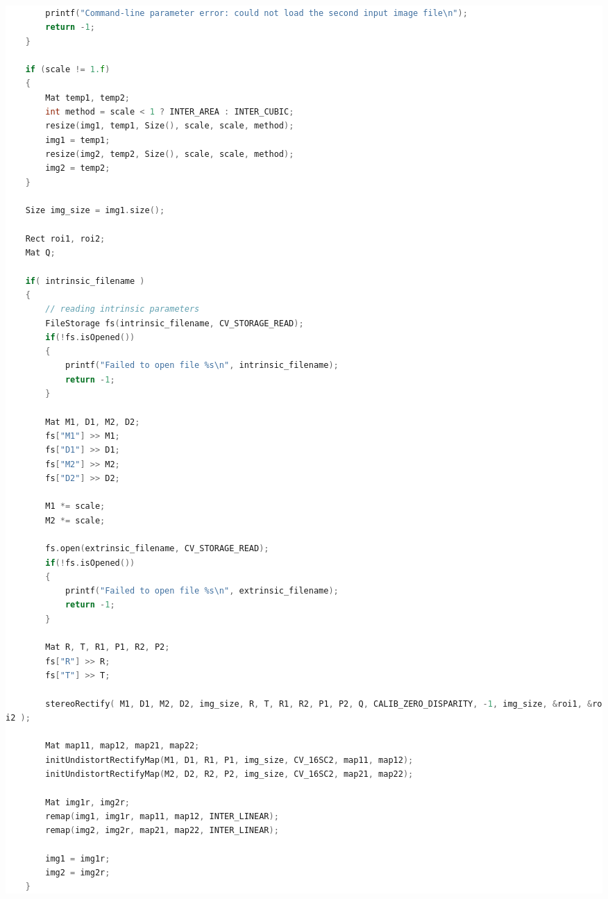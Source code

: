 ```cpp
        printf("Command-line parameter error: could not load the second input image file\n");
        return -1;
    }

    if (scale != 1.f)
    {
        Mat temp1, temp2;
        int method = scale < 1 ? INTER_AREA : INTER_CUBIC;
        resize(img1, temp1, Size(), scale, scale, method);
        img1 = temp1;
        resize(img2, temp2, Size(), scale, scale, method);
        img2 = temp2;
    }

    Size img_size = img1.size();

    Rect roi1, roi2;
    Mat Q;

    if( intrinsic_filename )
    {
        // reading intrinsic parameters
        FileStorage fs(intrinsic_filename, CV_STORAGE_READ);
        if(!fs.isOpened())
        {
            printf("Failed to open file %s\n", intrinsic_filename);
            return -1;
        }

        Mat M1, D1, M2, D2;
        fs["M1"] >> M1;
        fs["D1"] >> D1;
        fs["M2"] >> M2;
        fs["D2"] >> D2;

        M1 *= scale;
        M2 *= scale;

        fs.open(extrinsic_filename, CV_STORAGE_READ);
        if(!fs.isOpened())
        {
            printf("Failed to open file %s\n", extrinsic_filename);
            return -1;
        }

        Mat R, T, R1, P1, R2, P2;
        fs["R"] >> R;
        fs["T"] >> T;

        stereoRectify( M1, D1, M2, D2, img_size, R, T, R1, R2, P1, P2, Q, CALIB_ZERO_DISPARITY, -1, img_size, &roi1, &roi2 );

        Mat map11, map12, map21, map22;
        initUndistortRectifyMap(M1, D1, R1, P1, img_size, CV_16SC2, map11, map12);
        initUndistortRectifyMap(M2, D2, R2, P2, img_size, CV_16SC2, map21, map22);

        Mat img1r, img2r;
        remap(img1, img1r, map11, map12, INTER_LINEAR);
        remap(img2, img2r, map21, map22, INTER_LINEAR);

        img1 = img1r;        
        img2 = img2r;
    }
```